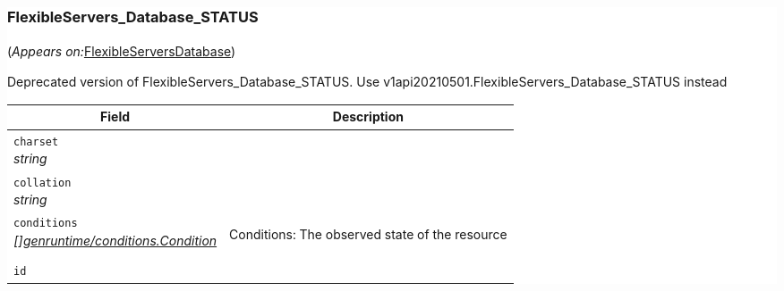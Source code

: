 </a>
</em>
</td>
<td>
</td>
</tr>
</tbody>
</table>
<h3 id="dbformysql.azure.com/v1beta20210501.FlexibleServers_Database_STATUS">FlexibleServers_Database_STATUS
</h3>
<p>
(<em>Appears on:</em><a href="#dbformysql.azure.com/v1beta20210501.FlexibleServersDatabase">FlexibleServersDatabase</a>)
</p>
<div>
<p>Deprecated version of FlexibleServers_Database_STATUS. Use v1api20210501.FlexibleServers_Database_STATUS instead</p>
</div>
<table>
<thead>
<tr>
<th>Field</th>
<th>Description</th>
</tr>
</thead>
<tbody>
<tr>
<td>
<code>charset</code><br/>
<em>
string
</em>
</td>
<td>
</td>
</tr>
<tr>
<td>
<code>collation</code><br/>
<em>
string
</em>
</td>
<td>
</td>
</tr>
<tr>
<td>
<code>conditions</code><br/>
<em>
<a href="https://pkg.go.dev/github.com/Azure/azure-service-operator/v2/pkg/genruntime#Condition">
[]genruntime/conditions.Condition
</a>
</em>
</td>
<td>
<p>Conditions: The observed state of the resource</p>
</td>
</tr>
<tr>
<td>
<code>id</code><br/>
<em>